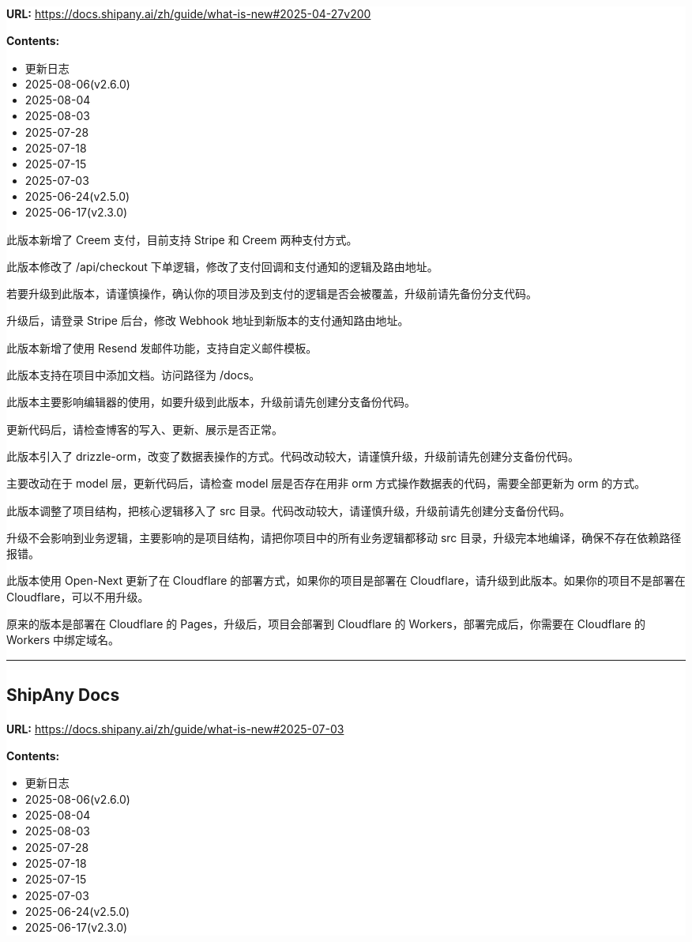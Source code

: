 **URL:** https://docs.shipany.ai/zh/guide/what-is-new#2025-04-27v200

**Contents:**
- 更新日志
- 2025-08-06(v2.6.0)
- 2025-08-04
- 2025-08-03
- 2025-07-28
- 2025-07-18
- 2025-07-15
- 2025-07-03
- 2025-06-24(v2.5.0)
- 2025-06-17(v2.3.0)

此版本新增了 Creem 支付，目前支持 Stripe 和 Creem 两种支付方式。

此版本修改了 /api/checkout 下单逻辑，修改了支付回调和支付通知的逻辑及路由地址。

若要升级到此版本，请谨慎操作，确认你的项目涉及到支付的逻辑是否会被覆盖，升级前请先备份分支代码。

升级后，请登录 Stripe 后台，修改 Webhook 地址到新版本的支付通知路由地址。

此版本新增了使用 Resend 发邮件功能，支持自定义邮件模板。

此版本支持在项目中添加文档。访问路径为 /docs。

此版本主要影响编辑器的使用，如要升级到此版本，升级前请先创建分支备份代码。

更新代码后，请检查博客的写入、更新、展示是否正常。

此版本引入了 drizzle-orm，改变了数据表操作的方式。代码改动较大，请谨慎升级，升级前请先创建分支备份代码。

主要改动在于 model 层，更新代码后，请检查 model 层是否存在用非 orm 方式操作数据表的代码，需要全部更新为 orm 的方式。

此版本调整了项目结构，把核心逻辑移入了 src 目录。代码改动较大，请谨慎升级，升级前请先创建分支备份代码。

升级不会影响到业务逻辑，主要影响的是项目结构，请把你项目中的所有业务逻辑都移动 src 目录，升级完本地编译，确保不存在依赖路径报错。

此版本使用 Open-Next 更新了在 Cloudflare 的部署方式，如果你的项目是部署在 Cloudflare，请升级到此版本。如果你的项目不是部署在 Cloudflare，可以不用升级。

原来的版本是部署在 Cloudflare 的 Pages，升级后，项目会部署到 Cloudflare 的 Workers，部署完成后，你需要在 Cloudflare 的 Workers 中绑定域名。

---

## ShipAny Docs

**URL:** https://docs.shipany.ai/zh/guide/what-is-new#2025-07-03

**Contents:**
- 更新日志
- 2025-08-06(v2.6.0)
- 2025-08-04
- 2025-08-03
- 2025-07-28
- 2025-07-18
- 2025-07-15
- 2025-07-03
- 2025-06-24(v2.5.0)
- 2025-06-17(v2.3.0)
